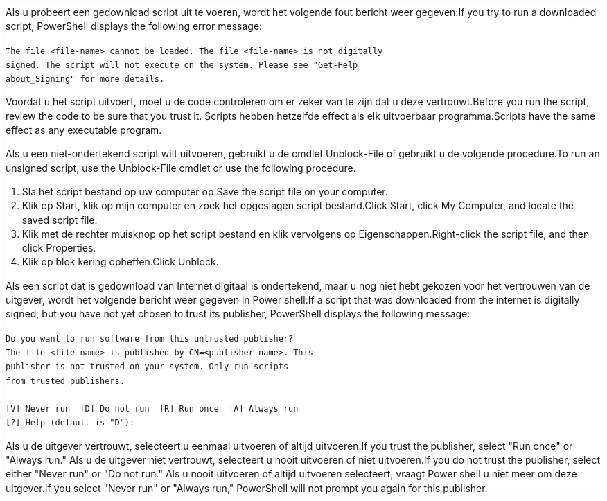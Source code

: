 <span data-ttu-id="95a5b-120">Als u probeert een gedownload script uit te voeren, wordt het volgende fout bericht weer gegeven:</span><span class="sxs-lookup"><span data-stu-id="95a5b-120">If you try to run a downloaded script, PowerShell displays the following error message:</span></span>

```Output
The file <file-name> cannot be loaded. The file <file-name> is not digitally
signed. The script will not execute on the system. Please see "Get-Help
about_Signing" for more details.
```

<span data-ttu-id="95a5b-121">Voordat u het script uitvoert, moet u de code controleren om er zeker van te zijn dat u deze vertrouwt.</span><span class="sxs-lookup"><span data-stu-id="95a5b-121">Before you run the script, review the code to be sure that you trust it.</span></span>
<span data-ttu-id="95a5b-122">Scripts hebben hetzelfde effect als elk uitvoerbaar programma.</span><span class="sxs-lookup"><span data-stu-id="95a5b-122">Scripts have the same effect as any executable program.</span></span>

<span data-ttu-id="95a5b-123">Als u een niet-ondertekend script wilt uitvoeren, gebruikt u de cmdlet Unblock-File of gebruikt u de volgende procedure.</span><span class="sxs-lookup"><span data-stu-id="95a5b-123">To run an unsigned script, use the Unblock-File cmdlet or use the following procedure.</span></span>

1. <span data-ttu-id="95a5b-124">Sla het script bestand op uw computer op.</span><span class="sxs-lookup"><span data-stu-id="95a5b-124">Save the script file on your computer.</span></span>
2. <span data-ttu-id="95a5b-125">Klik op Start, klik op mijn computer en zoek het opgeslagen script bestand.</span><span class="sxs-lookup"><span data-stu-id="95a5b-125">Click Start, click My Computer, and locate the saved script file.</span></span>
3. <span data-ttu-id="95a5b-126">Klik met de rechter muisknop op het script bestand en klik vervolgens op Eigenschappen.</span><span class="sxs-lookup"><span data-stu-id="95a5b-126">Right-click the script file, and then click Properties.</span></span>
4. <span data-ttu-id="95a5b-127">Klik op blok kering opheffen.</span><span class="sxs-lookup"><span data-stu-id="95a5b-127">Click Unblock.</span></span>

<span data-ttu-id="95a5b-128">Als een script dat is gedownload van Internet digitaal is ondertekend, maar u nog niet hebt gekozen voor het vertrouwen van de uitgever, wordt het volgende bericht weer gegeven in Power shell:</span><span class="sxs-lookup"><span data-stu-id="95a5b-128">If a script that was downloaded from the internet is digitally signed, but you have not yet chosen to trust its publisher, PowerShell displays the following message:</span></span>

```Output
Do you want to run software from this untrusted publisher?
The file <file-name> is published by CN=<publisher-name>. This
publisher is not trusted on your system. Only run scripts
from trusted publishers.

[V] Never run  [D] Do not run  [R] Run once  [A] Always run
[?] Help (default is "D"):
```

<span data-ttu-id="95a5b-129">Als u de uitgever vertrouwt, selecteert u eenmaal uitvoeren of altijd uitvoeren.</span><span class="sxs-lookup"><span data-stu-id="95a5b-129">If you trust the publisher, select "Run once" or "Always run."</span></span> <span data-ttu-id="95a5b-130">Als u de uitgever niet vertrouwt, selecteert u nooit uitvoeren of niet uitvoeren.</span><span class="sxs-lookup"><span data-stu-id="95a5b-130">If you do not trust the publisher, select either "Never run" or "Do not run."</span></span> <span data-ttu-id="95a5b-131">Als u nooit uitvoeren of altijd uitvoeren selecteert, vraagt Power shell u niet meer om deze uitgever.</span><span class="sxs-lookup"><span data-stu-id="95a5b-131">If you select "Never run" or "Always run," PowerShell will not prompt you again for this publisher.</span></span>
